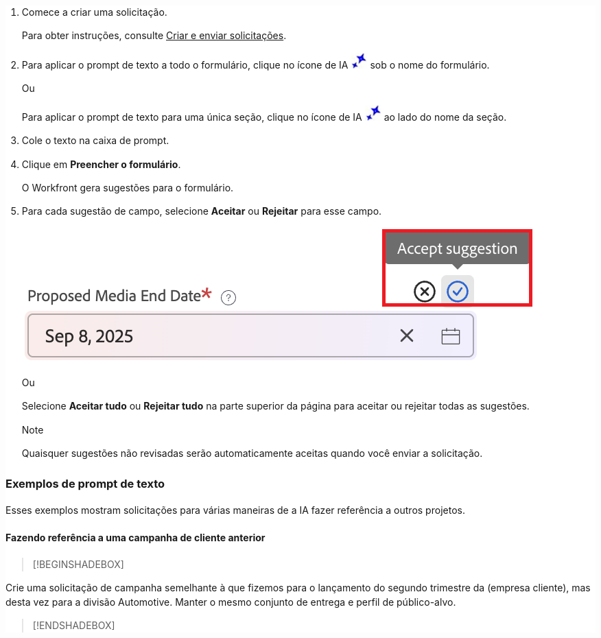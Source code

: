 1. Comece a criar uma solicitação.

   Para obter instruções, consulte [Criar e enviar solicitações](/help/quicksilver/manage-work/requests/create-requests/create-submit-requests.md).

1. Para aplicar o prompt de texto a todo o formulário, clique no ícone de IA ![Ícone de IA](assets/request-prompt-icon.png) sob o nome do formulário.

   Ou

   Para aplicar o prompt de texto para uma única seção, clique no ícone de IA ![Ícone de IA](assets/request-prompt-icon.png) ao lado do nome da seção.

1. Cole o texto na caixa de prompt.
1. Clique em **Preencher o formulário**.

   O Workfront gera sugestões para o formulário.
1. Para cada sugestão de campo, selecione **Aceitar** ou **Rejeitar** para esse campo.

   ![Aceitar ou rejeitar sugestão](assets/accept-reject-suggestion.png)

   Ou

   Selecione **Aceitar tudo** ou **Rejeitar tudo** na parte superior da página para aceitar ou rejeitar todas as sugestões.

   >[!NOTE]
   >
   >Quaisquer sugestões não revisadas serão automaticamente aceitas quando você enviar a solicitação.

### Exemplos de prompt de texto

Esses exemplos mostram solicitações para várias maneiras de a IA fazer referência a outros projetos.

#### Fazendo referência a uma campanha de cliente anterior

>[!BEGINSHADEBOX]

Crie uma solicitação de campanha semelhante à que fizemos para o lançamento do segundo trimestre da (empresa cliente), mas desta vez para a divisão Automotive. Manter o mesmo conjunto de entrega e perfil de público-alvo.

>[!ENDSHADEBOX]
